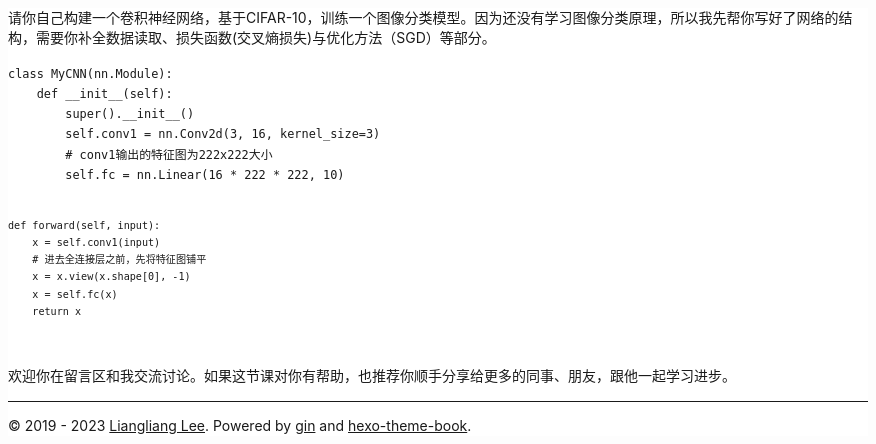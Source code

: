 <p>请你自己构建一个卷积神经网络，基于CIFAR-10，训练一个图像分类模型。因为还没有学习图像分类原理，所以我先帮你写好了网络的结构，需要你补全数据读取、损失函数(交叉熵损失)与优化方法（SGD）等部分。</p>
<pre><code class="language-python">class MyCNN(nn.Module):
    def __init__(self):
        super().__init__()
        self.conv1 = nn.Conv2d(3, 16, kernel_size=3)
        # conv1输出的特征图为222x222大小
        self.fc = nn.Linear(16 * 222 * 222, 10)

    def forward(self, input):
        x = self.conv1(input)
        # 进去全连接层之前，先将特征图铺平
        x = x.view(x.shape[0], -1)
        x = self.fc(x)
        return x
</code></pre>
<p>欢迎你在留言区和我交流讨论。如果这节课对你有帮助，也推荐你顺手分享给更多的同事、朋友，跟他一起学习进步。</p>
</div>
</div>
<div>
<div id="prePage" style="float: left">
</div>
<div id="nextPage" style="float: right">
</div>
</div>
</div>
</div>
</div>
<div class="copyright">
<hr/>
<p>© 2019 - 2023 <a href="/cdn-cgi/l/email-protection#bfd3d3d3868b8e8e8f88ffd8d2ded6d391dcd0d2" target="_blank">Liangliang Lee</a>.
                    Powered by <a href="https://github.com/gin-gonic/gin" target="_blank">gin</a> and <a href="https://github.com/kaiiiz/hexo-theme-book" target="_blank">hexo-theme-book</a>.</p>
</div>
</div>
<a class="off-canvas-overlay" onclick="hide_canvas()"></a>
</div>
<script>(function(){function c(){var b=a.contentDocument||a.contentWindow.document;if(b){var d=b.createElement('script');d.innerHTML="window.__CF$cv$params={r:'8f0b73be7e760499',t:'MTczMzk4Mjc4Ni4wMDAwMDA='};var a=document.createElement('script');a.nonce='';a.src='/cdn-cgi/challenge-platform/scripts/jsd/main.js';document.getElementsByTagName('head')[0].appendChild(a);";b.getElementsByTagName('head')[0].appendChild(d)}}if(document.body){var a=document.createElement('iframe');a.height=1;a.width=1;a.style.position='absolute';a.style.top=0;a.style.left=0;a.style.border='none';a.style.visibility='hidden';document.body.appendChild(a);if('loading'!==document.readyState)c();else if(window.addEventListener)document.addEventListener('DOMContentLoaded',c);else{var e=document.onreadystatechange||function(){};document.onreadystatechange=function(b){e(b);'loading'!==document.readyState&&(document.onreadystatechange=e,c())}}}})();</script></body>

<script src="/static/index.js"></script>
</head></html>